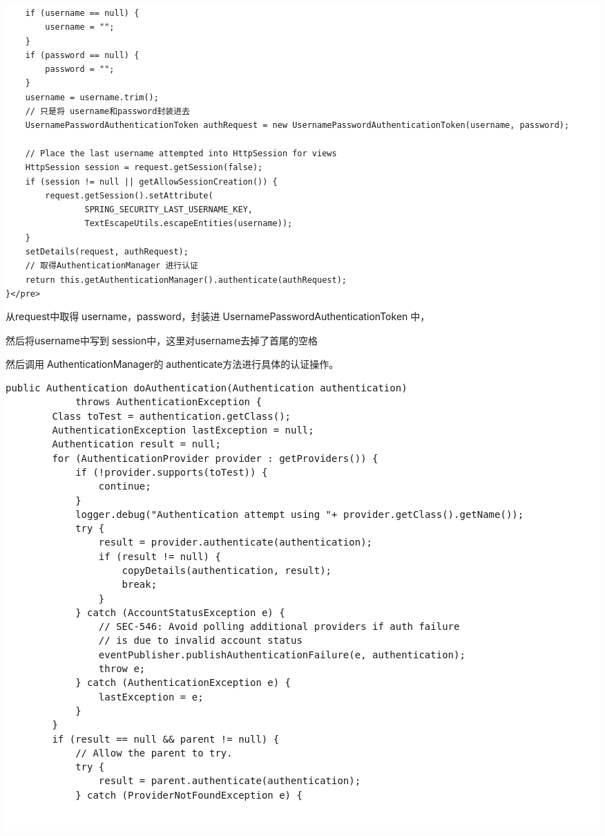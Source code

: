 		if (username == null) {
			username = "";
		}
		if (password == null) {
			password = "";
		}
		username = username.trim();
		// 只是将 username和password封装进去
		UsernamePasswordAuthenticationToken authRequest = new UsernamePasswordAuthenticationToken(username, password);

		// Place the last username attempted into HttpSession for views
		HttpSession session = request.getSession(false);
		if (session != null || getAllowSessionCreation()) {
			request.getSession().setAttribute(
					SPRING_SECURITY_LAST_USERNAME_KEY,
					TextEscapeUtils.escapeEntities(username));
		}
		setDetails(request, authRequest);
		// 取得AuthenticationManager 进行认证
		return this.getAuthenticationManager().authenticate(authRequest);
	}</pre>
</p>
<p>
	从request中取得 username，password，封装进 UsernamePasswordAuthenticationToken 中，
</p>
<p>
	然后将username中写到 session中，这里对username去掉了首尾的空格
</p>
<p>
	然后调用 AuthenticationManager的 authenticate方法进行具体的认证操作。
</p>
<p>
<pre class="prettyprint lang-java linenums">public Authentication doAuthentication(Authentication authentication)
			throws AuthenticationException {
		Class toTest = authentication.getClass();
		AuthenticationException lastException = null;
		Authentication result = null;
		for (AuthenticationProvider provider : getProviders()) {
			if (!provider.supports(toTest)) {
				continue;
			}
			logger.debug("Authentication attempt using "+ provider.getClass().getName());
			try {
				result = provider.authenticate(authentication);
				if (result != null) {
					copyDetails(authentication, result);
					break;
				}
			} catch (AccountStatusException e) {
				// SEC-546: Avoid polling additional providers if auth failure
				// is due to invalid account status
				eventPublisher.publishAuthenticationFailure(e, authentication);
				throw e;
			} catch (AuthenticationException e) {
				lastException = e;
			}
		}
		if (result == null &amp;&amp; parent != null) {
			// Allow the parent to try.
			try {
				result = parent.authenticate(authentication);
			} catch (ProviderNotFoundException e) {